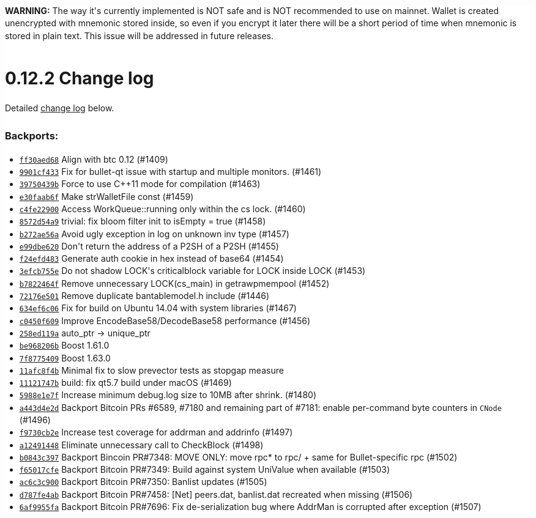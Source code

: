 **WARNING:** The way it's currently implemented is NOT safe and is NOT recommended to use on mainnet. Wallet is created unencrypted with mnemonic stored inside, so even if you encrypt it later there will be a short period of time when mnemonic is stored in plain text. This issue will be addressed in future releases.

0.12.2 Change log
=================

Detailed [change log](https://github.com/bulletpay/bullet/compare/v0.12.1.x...bulletpay:v0.12.2.x) below.

### Backports:
- [`ff30aed68`](https://github.com/bulletpay/bullet/commit/ff30aed68) Align with btc 0.12 (#1409)
- [`9901cf433`](https://github.com/bulletpay/bullet/commit/9901cf433) Fix for bullet-qt issue with startup and multiple monitors. (#1461)
- [`39750439b`](https://github.com/bulletpay/bullet/commit/39750439b) Force to use C++11 mode for compilation (#1463)
- [`e30faab6f`](https://github.com/bulletpay/bullet/commit/e30faab6f) Make strWalletFile const (#1459)
- [`c4fe22900`](https://github.com/bulletpay/bullet/commit/c4fe22900) Access WorkQueue::running only within the cs lock. (#1460)
- [`8572d54a9`](https://github.com/bulletpay/bullet/commit/8572d54a9) trivial: fix bloom filter init to isEmpty = true (#1458)
- [`b272ae56a`](https://github.com/bulletpay/bullet/commit/b272ae56a) Avoid ugly exception in log on unknown inv type (#1457)
- [`e99dbe620`](https://github.com/bulletpay/bullet/commit/e99dbe620) Don't return the address of a P2SH of a P2SH (#1455)
- [`f24efd483`](https://github.com/bulletpay/bullet/commit/f24efd483) Generate auth cookie in hex instead of base64 (#1454)
- [`3efcb755e`](https://github.com/bulletpay/bullet/commit/3efcb755e) Do not shadow LOCK's criticalblock variable for LOCK inside LOCK (#1453)
- [`b7822464f`](https://github.com/bulletpay/bullet/commit/b7822464f) Remove unnecessary LOCK(cs_main) in getrawpmempool (#1452)
- [`72176e501`](https://github.com/bulletpay/bullet/commit/72176e501) Remove duplicate bantablemodel.h include (#1446)
- [`634ef6c06`](https://github.com/bulletpay/bullet/commit/634ef6c06) Fix for build on Ubuntu 14.04 with system libraries (#1467)
- [`c0450f609`](https://github.com/bulletpay/bullet/commit/c0450f609) Improve EncodeBase58/DecodeBase58 performance (#1456)
- [`258ed119a`](https://github.com/bulletpay/bullet/commit/258ed119a) auto_ptr → unique_ptr
- [`be968206b`](https://github.com/bulletpay/bullet/commit/be968206b) Boost 1.61.0
- [`7f8775409`](https://github.com/bulletpay/bullet/commit/7f8775409) Boost 1.63.0
- [`11afc8f4b`](https://github.com/bulletpay/bullet/commit/11afc8f4b) Minimal fix to slow prevector tests as stopgap measure
- [`11121747b`](https://github.com/bulletpay/bullet/commit/11121747b) build: fix qt5.7 build under macOS (#1469)
- [`5988e1e7f`](https://github.com/bulletpay/bullet/commit/5988e1e7f) Increase minimum debug.log size to 10MB after shrink. (#1480)
- [`a443d4e2d`](https://github.com/bulletpay/bullet/commit/a443d4e2d) Backport Bitcoin PRs #6589, #7180 and remaining part of #7181: enable per-command byte counters in `CNode` (#1496)
- [`f9730cb2e`](https://github.com/bulletpay/bullet/commit/f9730cb2e) Increase test coverage for addrman and addrinfo (#1497)
- [`a12491448`](https://github.com/bulletpay/bullet/commit/a12491448) Eliminate unnecessary call to CheckBlock (#1498)
- [`b0843c397`](https://github.com/bulletpay/bullet/commit/b0843c397) Backport Bincoin PR#7348: MOVE ONLY: move rpc* to rpc/ + same for Bullet-specific rpc (#1502)
- [`f65017cfe`](https://github.com/bulletpay/bullet/commit/f65017cfe) Backport Bitcoin PR#7349: Build against system UniValue when available (#1503)
- [`ac6c3c900`](https://github.com/bulletpay/bullet/commit/ac6c3c900) Backport Bitcoin PR#7350: Banlist updates (#1505)
- [`d787fe4ab`](https://github.com/bulletpay/bullet/commit/d787fe4ab) Backport Bitcoin PR#7458: [Net] peers.dat, banlist.dat recreated when missing (#1506)
- [`6af9955fa`](https://github.com/bulletpay/bullet/commit/6af9955fa) Backport Bitcoin PR#7696: Fix de-serialization bug where AddrMan is corrupted after exception (#1507)